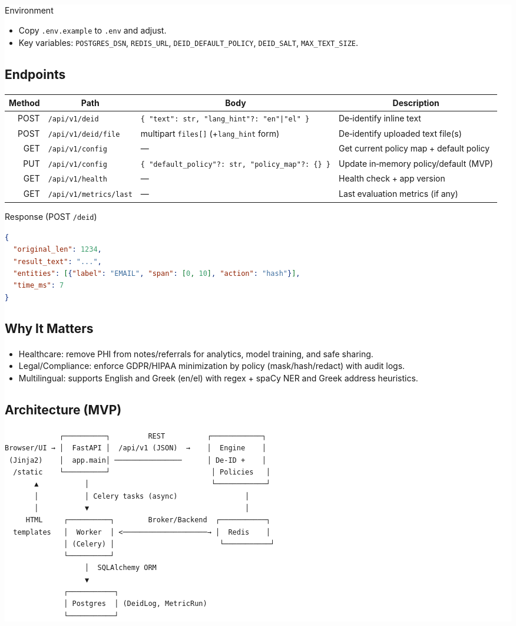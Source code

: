 Environment

- Copy `.env.example` to `.env` and adjust.
- Key variables: `POSTGRES_DSN`, `REDIS_URL`, `DEID_DEFAULT_POLICY`, `DEID_SALT`, `MAX_TEXT_SIZE`.


## Endpoints

| Method | Path                  | Body                                        | Description                                   |
|-------:|-----------------------|---------------------------------------------|-----------------------------------------------|
|  POST  | `/api/v1/deid`        | `{ "text": str, "lang_hint"?: "en"\|"el" }` | De‑identify inline text                        |
|  POST  | `/api/v1/deid/file`   | multipart `files[]` (+`lang_hint` form)     | De‑identify uploaded text file(s)              |
|   GET  | `/api/v1/config`      | —                                           | Get current policy map + default policy        |
|   PUT  | `/api/v1/config`      | `{ "default_policy"?: str, "policy_map"?: {} }` | Update in‑memory policy/default (MVP)   |
|   GET  | `/api/v1/health`      | —                                           | Health check + app version                     |
|   GET  | `/api/v1/metrics/last`| —                                           | Last evaluation metrics (if any)               |

Response (POST `/deid`)

```json
{
  "original_len": 1234,
  "result_text": "...",
  "entities": [{"label": "EMAIL", "span": [0, 10], "action": "hash"}],
  "time_ms": 7
}
```


## Why It Matters

- Healthcare: remove PHI from notes/referrals for analytics, model training, and safe sharing.
- Legal/Compliance: enforce GDPR/HIPAA minimization by policy (mask/hash/redact) with audit logs.
- Multilingual: supports English and Greek (en/el) with regex + spaCy NER and Greek address heuristics.


## Architecture (MVP)

```
             ┌──────────┐         REST          ┌────────────┐
Browser/UI → │  FastAPI │  /api/v1 (JSON)  →    │  Engine    │
 (Jinja2)    │  app.main│ ────────────────      │ De‑ID +    │
  /static    └──────────┘                        │ Policies   │
       ▲           │                             └────────────┘
       │           │ Celery tasks (async)                │
       │           ▼                                     │
     HTML     ┌──────────┐        Broker/Backend  ┌───────────┐
  templates   │  Worker  │ <────────────────────→ │  Redis    │
              │ (Celery) │                         └───────────┘
              └──────────┘
                   │  SQLAlchemy ORM
                   ▼
              ┌───────────┐
              │ Postgres  │ (DeidLog, MetricRun)
              └───────────┘
```
